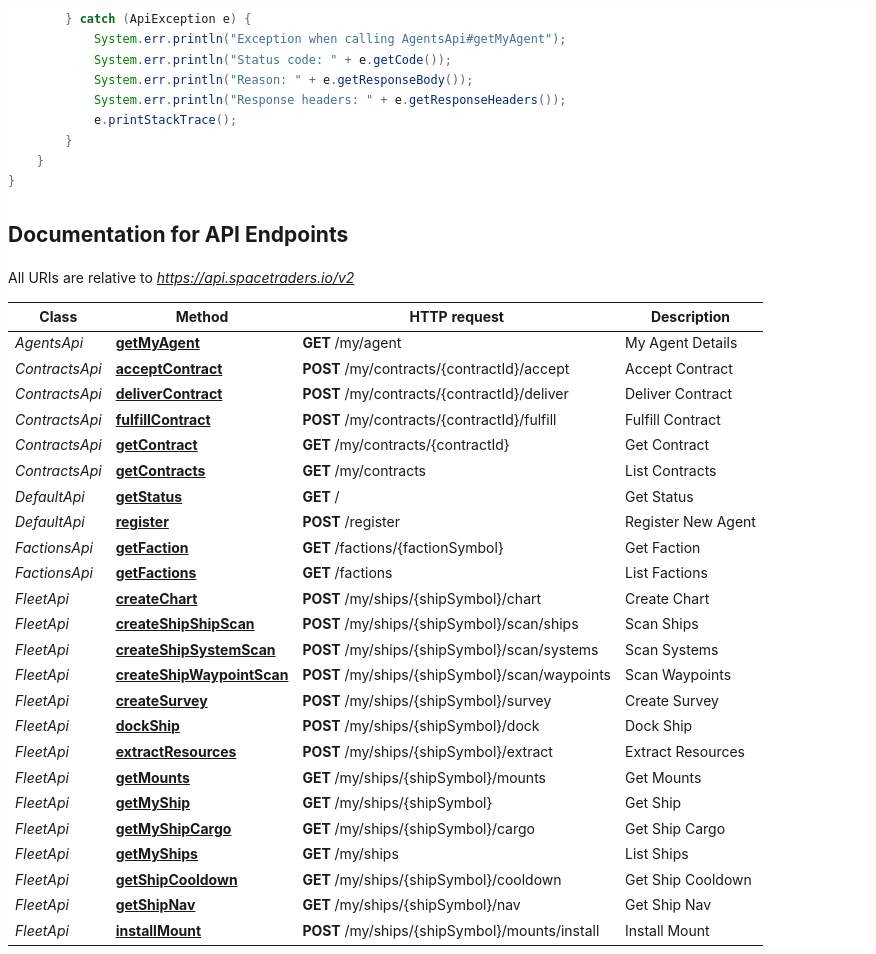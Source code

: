 ```java
        } catch (ApiException e) {
            System.err.println("Exception when calling AgentsApi#getMyAgent");
            System.err.println("Status code: " + e.getCode());
            System.err.println("Reason: " + e.getResponseBody());
            System.err.println("Response headers: " + e.getResponseHeaders());
            e.printStackTrace();
        }
    }
}

```

## Documentation for API Endpoints

All URIs are relative to *https://api.spacetraders.io/v2*

Class | Method | HTTP request | Description
------------ | ------------- | ------------- | -------------
*AgentsApi* | [**getMyAgent**](docs/AgentsApi.md#getMyAgent) | **GET** /my/agent | My Agent Details
*ContractsApi* | [**acceptContract**](docs/ContractsApi.md#acceptContract) | **POST** /my/contracts/{contractId}/accept | Accept Contract
*ContractsApi* | [**deliverContract**](docs/ContractsApi.md#deliverContract) | **POST** /my/contracts/{contractId}/deliver | Deliver Contract
*ContractsApi* | [**fulfillContract**](docs/ContractsApi.md#fulfillContract) | **POST** /my/contracts/{contractId}/fulfill | Fulfill Contract
*ContractsApi* | [**getContract**](docs/ContractsApi.md#getContract) | **GET** /my/contracts/{contractId} | Get Contract
*ContractsApi* | [**getContracts**](docs/ContractsApi.md#getContracts) | **GET** /my/contracts | List Contracts
*DefaultApi* | [**getStatus**](docs/DefaultApi.md#getStatus) | **GET** / | Get Status
*DefaultApi* | [**register**](docs/DefaultApi.md#register) | **POST** /register | Register New Agent
*FactionsApi* | [**getFaction**](docs/FactionsApi.md#getFaction) | **GET** /factions/{factionSymbol} | Get Faction
*FactionsApi* | [**getFactions**](docs/FactionsApi.md#getFactions) | **GET** /factions | List Factions
*FleetApi* | [**createChart**](docs/FleetApi.md#createChart) | **POST** /my/ships/{shipSymbol}/chart | Create Chart
*FleetApi* | [**createShipShipScan**](docs/FleetApi.md#createShipShipScan) | **POST** /my/ships/{shipSymbol}/scan/ships | Scan Ships
*FleetApi* | [**createShipSystemScan**](docs/FleetApi.md#createShipSystemScan) | **POST** /my/ships/{shipSymbol}/scan/systems | Scan Systems
*FleetApi* | [**createShipWaypointScan**](docs/FleetApi.md#createShipWaypointScan) | **POST** /my/ships/{shipSymbol}/scan/waypoints | Scan Waypoints
*FleetApi* | [**createSurvey**](docs/FleetApi.md#createSurvey) | **POST** /my/ships/{shipSymbol}/survey | Create Survey
*FleetApi* | [**dockShip**](docs/FleetApi.md#dockShip) | **POST** /my/ships/{shipSymbol}/dock | Dock Ship
*FleetApi* | [**extractResources**](docs/FleetApi.md#extractResources) | **POST** /my/ships/{shipSymbol}/extract | Extract Resources
*FleetApi* | [**getMounts**](docs/FleetApi.md#getMounts) | **GET** /my/ships/{shipSymbol}/mounts | Get Mounts
*FleetApi* | [**getMyShip**](docs/FleetApi.md#getMyShip) | **GET** /my/ships/{shipSymbol} | Get Ship
*FleetApi* | [**getMyShipCargo**](docs/FleetApi.md#getMyShipCargo) | **GET** /my/ships/{shipSymbol}/cargo | Get Ship Cargo
*FleetApi* | [**getMyShips**](docs/FleetApi.md#getMyShips) | **GET** /my/ships | List Ships
*FleetApi* | [**getShipCooldown**](docs/FleetApi.md#getShipCooldown) | **GET** /my/ships/{shipSymbol}/cooldown | Get Ship Cooldown
*FleetApi* | [**getShipNav**](docs/FleetApi.md#getShipNav) | **GET** /my/ships/{shipSymbol}/nav | Get Ship Nav
*FleetApi* | [**installMount**](docs/FleetApi.md#installMount) | **POST** /my/ships/{shipSymbol}/mounts/install | Install Mount